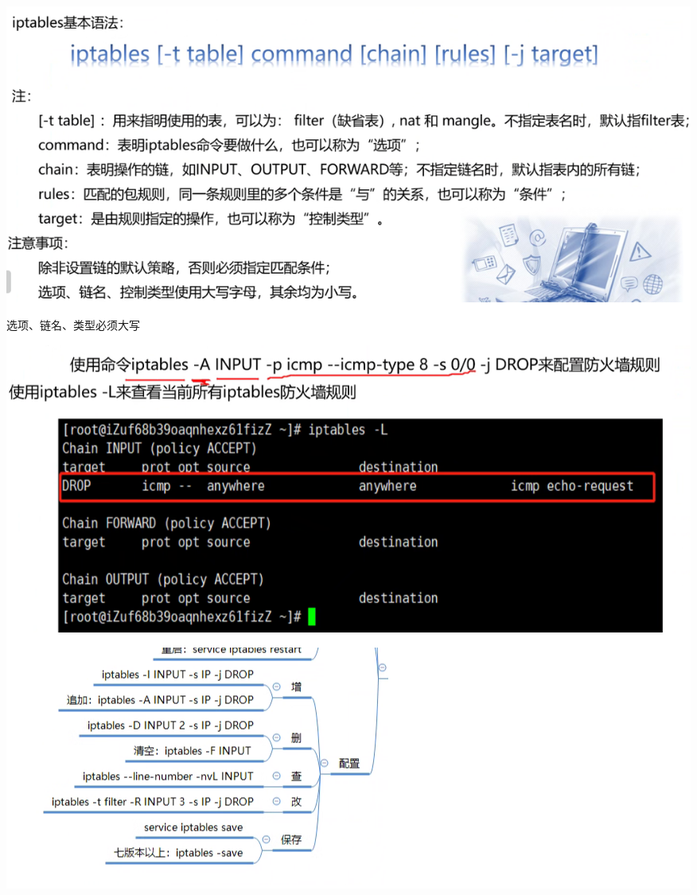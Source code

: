 ![image-20230321163511415](image/5day.assets/image-20230321163511415.png)

选项、链名、类型必须大写

![image-20230321164039149](image/5day.assets/image-20230321164039149.png)

![image-20230322090621507](image/5day.assets/image-20230322090621507.png)
